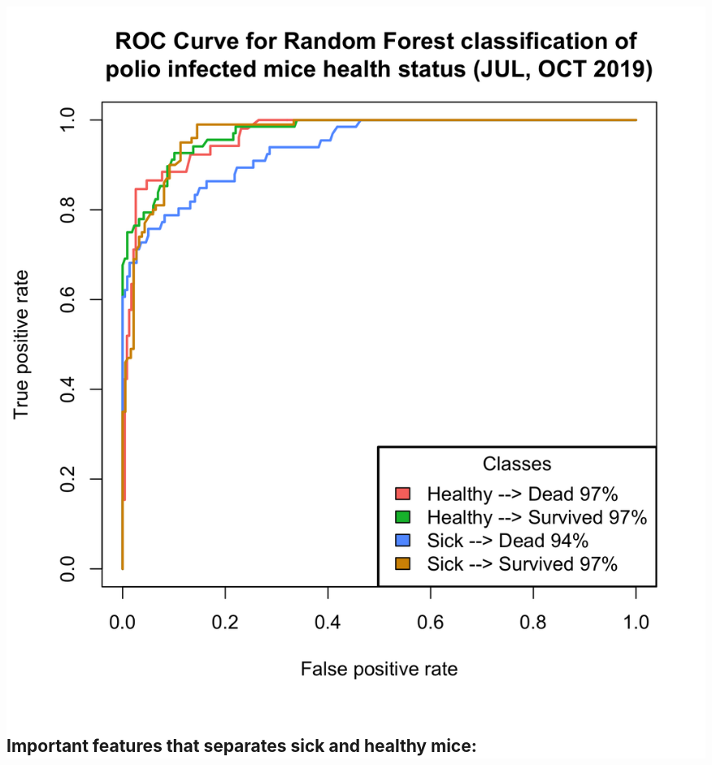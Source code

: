 <img width="1019" alt="image1" src="figures/RF_ROC_healthy_sick.png">

## Important features that separates sick and healthy mice:

